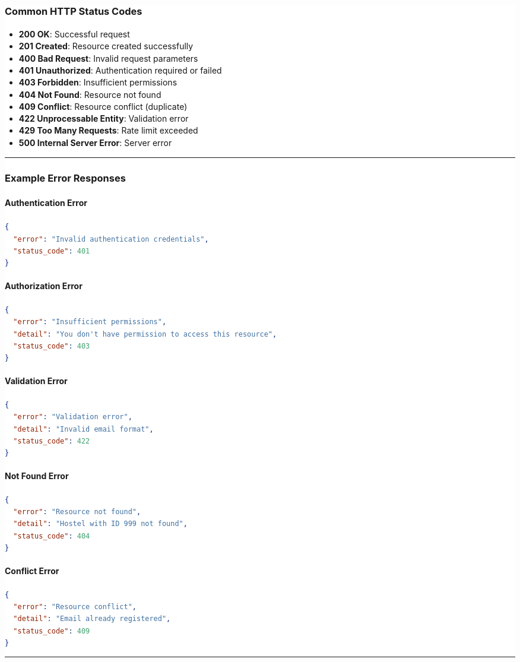 ### Common HTTP Status Codes

- **200 OK**: Successful request
- **201 Created**: Resource created successfully
- **400 Bad Request**: Invalid request parameters
- **401 Unauthorized**: Authentication required or failed
- **403 Forbidden**: Insufficient permissions
- **404 Not Found**: Resource not found
- **409 Conflict**: Resource conflict (duplicate)
- **422 Unprocessable Entity**: Validation error
- **429 Too Many Requests**: Rate limit exceeded
- **500 Internal Server Error**: Server error

---

### Example Error Responses

#### Authentication Error
```json
{
  "error": "Invalid authentication credentials",
  "status_code": 401
}
```

#### Authorization Error
```json
{
  "error": "Insufficient permissions",
  "detail": "You don't have permission to access this resource",
  "status_code": 403
}
```

#### Validation Error
```json
{
  "error": "Validation error",
  "detail": "Invalid email format",
  "status_code": 422
}
```

#### Not Found Error
```json
{
  "error": "Resource not found",
  "detail": "Hostel with ID 999 not found",
  "status_code": 404
}
```

#### Conflict Error
```json
{
  "error": "Resource conflict",
  "detail": "Email already registered",
  "status_code": 409
}
```

---